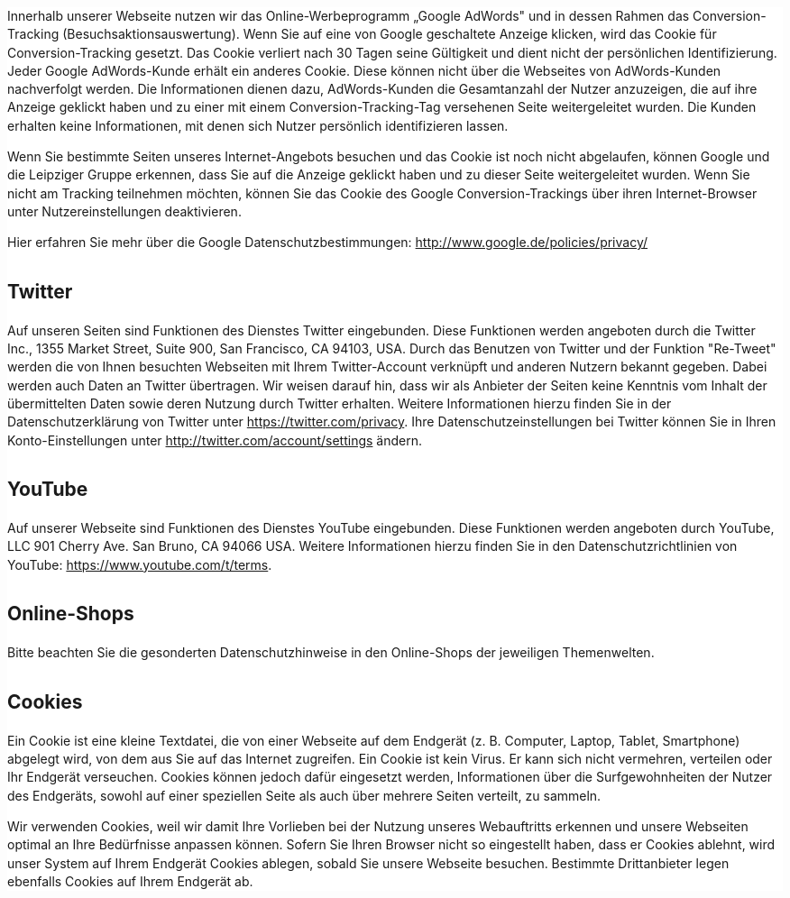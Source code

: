 Innerhalb unserer Webseite nutzen wir das Online-Werbeprogramm „Google AdWords" und in dessen Rahmen das Conversion-Tracking (Besuchsaktionsauswertung). Wenn Sie auf eine von Google geschaltete Anzeige klicken, wird das Cookie für Conversion-Tracking gesetzt. Das Cookie verliert nach 30 Tagen seine Gültigkeit und dient nicht der persönlichen Identifizierung. Jeder Google AdWords-Kunde erhält ein anderes Cookie. Diese können nicht über die Webseites von AdWords-Kunden nachverfolgt werden. Die Informationen dienen dazu, AdWords-Kunden die Gesamtanzahl der Nutzer anzuzeigen, die auf ihre Anzeige geklickt haben und zu einer mit einem Conversion-Tracking-Tag versehenen Seite weitergeleitet wurden. Die Kunden erhalten keine Informationen, mit denen sich Nutzer persönlich identifizieren lassen.

Wenn Sie bestimmte Seiten unseres Internet-Angebots besuchen und das Cookie ist noch nicht abgelaufen, können Google und die Leipziger Gruppe erkennen, dass Sie auf die Anzeige geklickt haben und zu dieser Seite weitergeleitet wurden. Wenn Sie nicht am Tracking teilnehmen möchten, können Sie das Cookie des Google Conversion-Trackings über ihren Internet-Browser unter Nutzereinstellungen deaktivieren.

Hier erfahren Sie mehr über die Google Datenschutzbestimmungen: <http://www.google.de/policies/privacy/>

[](http://www.google.de/policies/privacy/)Twitter
-------------------------------------------------

Auf unseren Seiten sind Funktionen des Dienstes Twitter eingebunden. Diese Funktionen werden angeboten durch die Twitter Inc., 1355 Market Street, Suite 900, San Francisco, CA 94103, USA. Durch das Benutzen von Twitter und der Funktion "Re-Tweet" werden die von Ihnen besuchten Webseiten mit Ihrem Twitter-Account verknüpft und anderen Nutzern bekannt gegeben. Dabei werden auch Daten an Twitter übertragen. Wir weisen darauf hin, dass wir als Anbieter der Seiten keine Kenntnis vom Inhalt der übermittelten Daten sowie deren Nutzung durch Twitter erhalten. Weitere Informationen hierzu finden Sie in der Datenschutzerklärung von Twitter unter <https://twitter.com/privacy>. Ihre Datenschutzeinstellungen bei Twitter können Sie in Ihren Konto-Einstellungen unter <http://twitter.com/account/settings> ändern.

YouTube
-------

Auf unserer Webseite sind Funktionen des Dienstes YouTube eingebunden. Diese Funktionen werden angeboten durch YouTube, LLC 901 Cherry Ave. San Bruno, CA 94066 USA. Weitere Informationen hierzu finden Sie in den Datenschutzrichtlinien von YouTube: <https://www.youtube.com/t/terms>.

Online-Shops
------------

Bitte beachten Sie die gesonderten Datenschutzhinweise in den Online-Shops der jeweiligen Themenwelten.

Cookies
-------

Ein Cookie ist eine kleine Textdatei, die von einer Webseite auf dem Endgerät (z. B. Computer, Laptop, Tablet, Smartphone) abgelegt wird, von dem aus Sie auf das Internet zugreifen. Ein Cookie ist kein Virus. Er kann sich nicht vermehren, verteilen oder Ihr Endgerät verseuchen. Cookies können jedoch dafür eingesetzt werden, Informationen über die Surfgewohnheiten der Nutzer des Endgeräts, sowohl auf einer speziellen Seite als auch über mehrere Seiten verteilt, zu sammeln.

Wir verwenden Cookies, weil wir damit Ihre Vorlieben bei der Nutzung unseres Webauftritts erkennen und unsere Webseiten optimal an Ihre Bedürfnisse anpassen können. Sofern Sie Ihren Browser nicht so eingestellt haben, dass er Cookies ablehnt, wird unser System auf Ihrem Endgerät Cookies ablegen, sobald Sie unsere Webseite besuchen. Bestimmte Drittanbieter legen ebenfalls Cookies auf Ihrem Endgerät ab.
